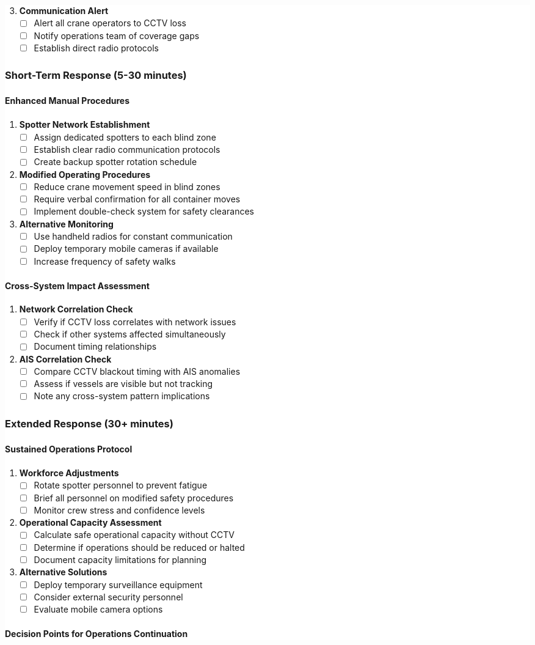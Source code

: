 3. **Communication Alert**
   - [ ] Alert all crane operators to CCTV loss
   - [ ] Notify operations team of coverage gaps
   - [ ] Establish direct radio protocols

### Short-Term Response (5-30 minutes)

#### Enhanced Manual Procedures
1. **Spotter Network Establishment**
   - [ ] Assign dedicated spotters to each blind zone
   - [ ] Establish clear radio communication protocols
   - [ ] Create backup spotter rotation schedule

2. **Modified Operating Procedures**
   - [ ] Reduce crane movement speed in blind zones
   - [ ] Require verbal confirmation for all container moves
   - [ ] Implement double-check system for safety clearances

3. **Alternative Monitoring**
   - [ ] Use handheld radios for constant communication
   - [ ] Deploy temporary mobile cameras if available
   - [ ] Increase frequency of safety walks

#### Cross-System Impact Assessment
1. **Network Correlation Check**
   - [ ] Verify if CCTV loss correlates with network issues
   - [ ] Check if other systems affected simultaneously
   - [ ] Document timing relationships

2. **AIS Correlation Check**
   - [ ] Compare CCTV blackout timing with AIS anomalies
   - [ ] Assess if vessels are visible but not tracking
   - [ ] Note any cross-system pattern implications

### Extended Response (30+ minutes)

#### Sustained Operations Protocol
1. **Workforce Adjustments**
   - [ ] Rotate spotter personnel to prevent fatigue
   - [ ] Brief all personnel on modified safety procedures
   - [ ] Monitor crew stress and confidence levels

2. **Operational Capacity Assessment**
   - [ ] Calculate safe operational capacity without CCTV
   - [ ] Determine if operations should be reduced or halted
   - [ ] Document capacity limitations for planning

3. **Alternative Solutions**
   - [ ] Deploy temporary surveillance equipment
   - [ ] Consider external security personnel
   - [ ] Evaluate mobile camera options

#### Decision Points for Operations Continuation
